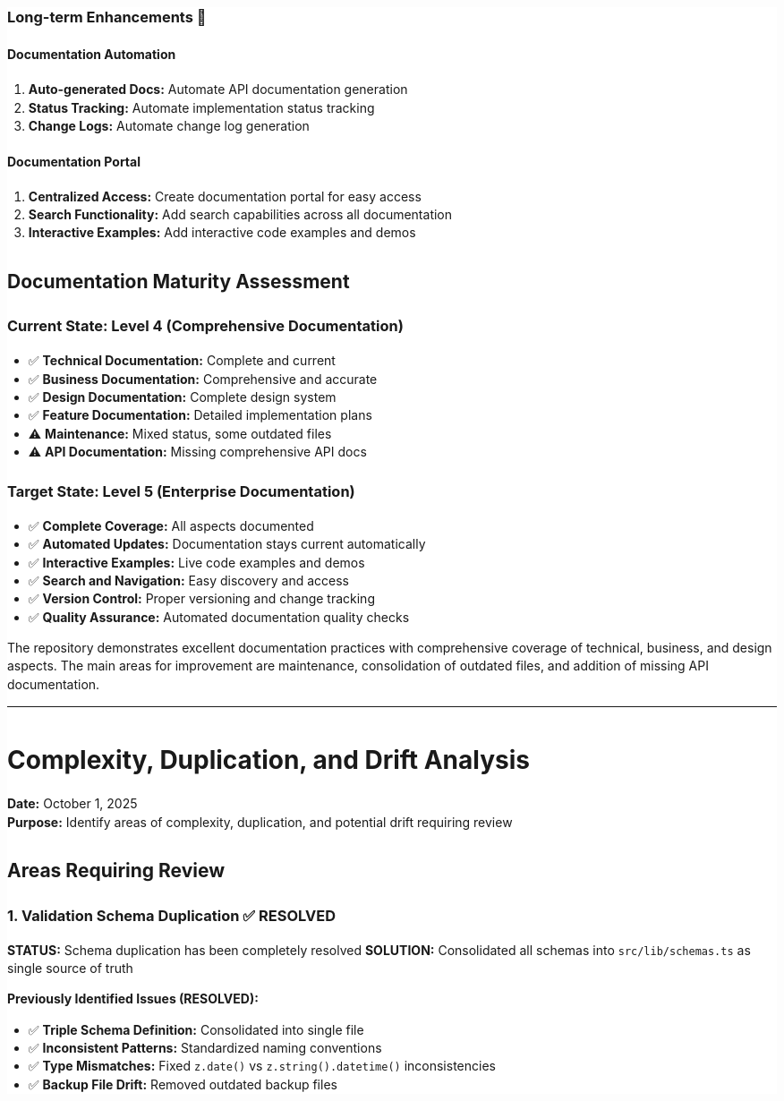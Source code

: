 ### **Long-term Enhancements** 🚀

#### **Documentation Automation**
1. **Auto-generated Docs:** Automate API documentation generation
2. **Status Tracking:** Automate implementation status tracking
3. **Change Logs:** Automate change log generation

#### **Documentation Portal**
1. **Centralized Access:** Create documentation portal for easy access
2. **Search Functionality:** Add search capabilities across all documentation
3. **Interactive Examples:** Add interactive code examples and demos

## Documentation Maturity Assessment

### **Current State: Level 4 (Comprehensive Documentation)**
- ✅ **Technical Documentation:** Complete and current
- ✅ **Business Documentation:** Comprehensive and accurate
- ✅ **Design Documentation:** Complete design system
- ✅ **Feature Documentation:** Detailed implementation plans
- ⚠️ **Maintenance:** Mixed status, some outdated files
- ⚠️ **API Documentation:** Missing comprehensive API docs

### **Target State: Level 5 (Enterprise Documentation)**
- ✅ **Complete Coverage:** All aspects documented
- ✅ **Automated Updates:** Documentation stays current automatically
- ✅ **Interactive Examples:** Live code examples and demos
- ✅ **Search and Navigation:** Easy discovery and access
- ✅ **Version Control:** Proper versioning and change tracking
- ✅ **Quality Assurance:** Automated documentation quality checks

The repository demonstrates excellent documentation practices with comprehensive coverage of technical, business, and design aspects. The main areas for improvement are maintenance, consolidation of outdated files, and addition of missing API documentation.

---

# Complexity, Duplication, and Drift Analysis

**Date:** October 1, 2025  
**Purpose:** Identify areas of complexity, duplication, and potential drift requiring review

## Areas Requiring Review

### 1. **Validation Schema Duplication** ✅ RESOLVED
**STATUS:** Schema duplication has been completely resolved
**SOLUTION:** Consolidated all schemas into `src/lib/schemas.ts` as single source of truth

**Previously Identified Issues (RESOLVED):**
- ✅ **Triple Schema Definition:** Consolidated into single file
- ✅ **Inconsistent Patterns:** Standardized naming conventions
- ✅ **Type Mismatches:** Fixed `z.date()` vs `z.string().datetime()` inconsistencies
- ✅ **Backup File Drift:** Removed outdated backup files
